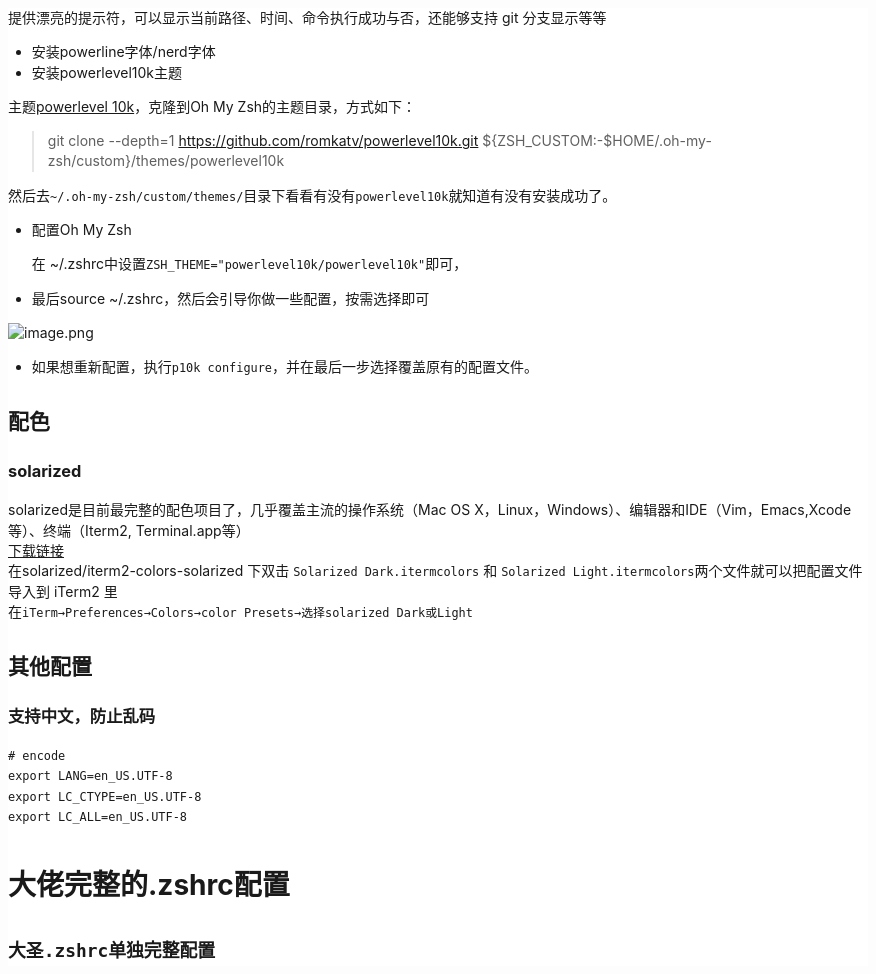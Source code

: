 提供漂亮的提示符，可以显示当前路径、时间、命令执行成功与否，还能够支持 git 分支显示等等

- 安装powerline字体/nerd字体
- 安装powerlevel10k主题

主题[powerlevel 10k](https://link.juejin.cn/?target=https%3A%2F%2Fgithub.com%2Fromkatv%2Fpowerlevel10k)，克隆到Oh My Zsh的主题目录，方式如下：

> git clone --depth=1 <https://github.com/romkatv/powerlevel10k.git> ${ZSH_CUSTOM:-$HOME/.oh-my-zsh/custom}/themes/powerlevel10k

然后去`~/.oh-my-zsh/custom/themes/`目录下看看有没有`powerlevel10k`就知道有没有安装成功了。

- 配置Oh My Zsh

  在 ~/.zshrc中设置`ZSH_THEME="powerlevel10k/powerlevel10k"`即可，

- 最后source ~/.zshrc，然后会引导你做一些配置，按需选择即可

![image.png](https://cdn.nlark.com/yuque/0/2023/png/694278/1683516276211-ab0e00f9-122c-49aa-8681-8a38661262ae.png#averageHue=%231a1a1a&clientId=u2345c8ec-0eda-4&from=paste&height=304&id=u73bbd93d&originHeight=608&originWidth=1142&originalType=binary&ratio=2&rotation=0&showTitle=false&size=89537&status=done&style=none&taskId=uce7cc5f4-1b8a-4fb9-841d-1b04bebe56b&title=&width=571)

- 如果想重新配置，执行`p10k configure`，并在最后一步选择覆盖原有的配置文件。

## 配色

### solarized

solarized是目前最完整的配色项目了，几乎覆盖主流的操作系统（Mac OS X，Linux，Windows）、编辑器和IDE（Vim，Emacs,Xcode等）、终端（Iterm2, Terminal.app等）<br>[下载链接](http://ethanschoonover.com/solarized/files/solarized.zip)<br>在solarized/iterm2-colors-solarized 下双击 `Solarized Dark.itermcolors` 和 `Solarized Light.itermcolors`两个文件就可以把配置文件导入到 iTerm2 里<br>在`iTerm→Preferences→Colors→color Presets→选择solarized Dark或Light`

## 其他配置

### 支持中文，防止乱码

```shell
# encode
export LANG=en_US.UTF-8
export LC_CTYPE=en_US.UTF-8
export LC_ALL=en_US.UTF-8
```

# 大佬完整的.zshrc配置

## `大圣.zshrc单独完整配置`
